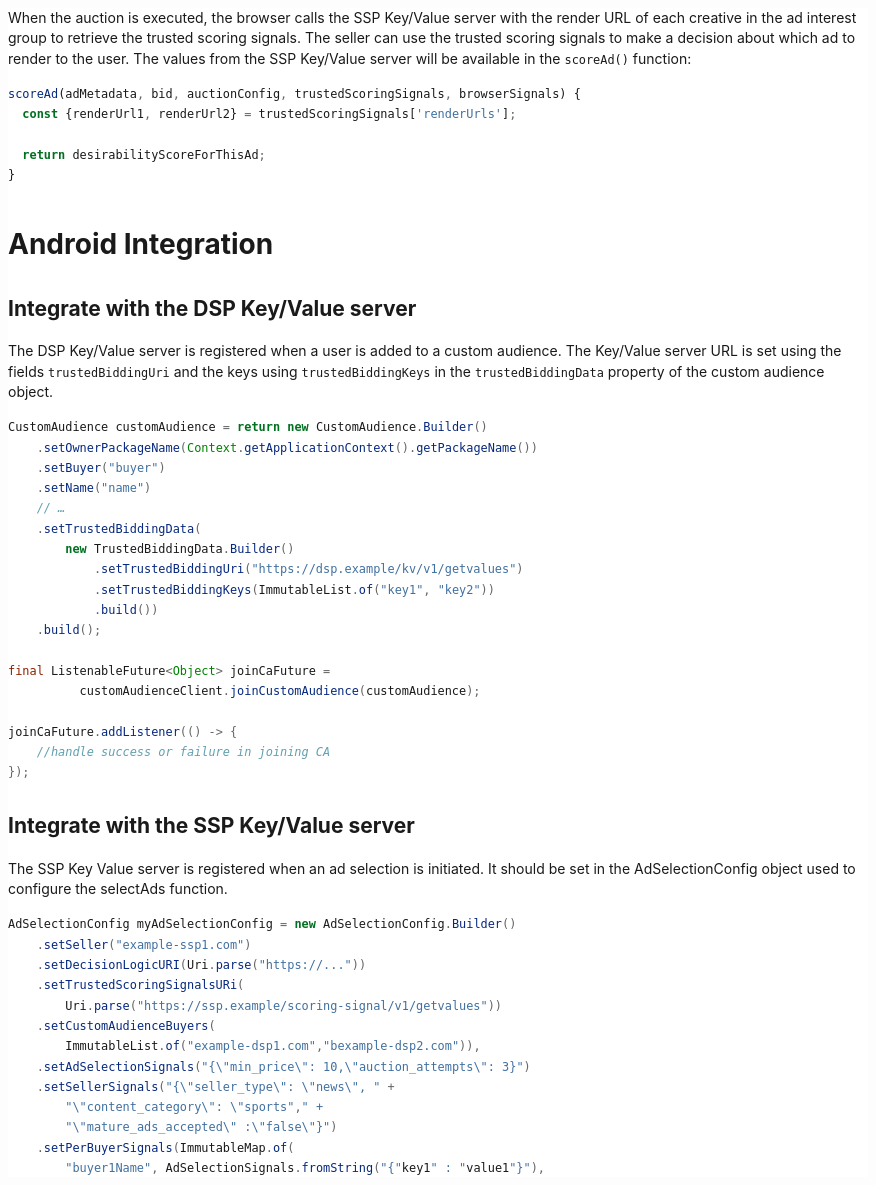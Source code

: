 When the auction is executed, the browser calls the SSP Key/Value server with the render URL of each
creative in the ad interest group to retrieve the trusted scoring signals. The seller can use the
trusted scoring signals to make a decision about which ad to render to the user. The values from the
SSP Key/Value server will be available in the `scoreAd()` function:

```js
scoreAd(adMetadata, bid, auctionConfig, trustedScoringSignals, browserSignals) {
  const {renderUrl1, renderUrl2} = trustedScoringSignals['renderUrls'];

  return desirabilityScoreForThisAd;
}
```

# Android Integration

## Integrate with the DSP Key/Value server

The DSP Key/Value server is registered when a user is added to a custom audience. The Key/Value
server URL is set using the fields `trustedBiddingUri` and the keys using `trustedBiddingKeys` in
the `trustedBiddingData` property of the custom audience object.

```java
CustomAudience customAudience = return new CustomAudience.Builder()
    .setOwnerPackageName(Context.getApplicationContext().getPackageName())
    .setBuyer("buyer")
    .setName("name")
    // …
    .setTrustedBiddingData(
        new TrustedBiddingData.Builder()
            .setTrustedBiddingUri("https://dsp.example/kv/v1/getvalues")
            .setTrustedBiddingKeys(ImmutableList.of("key1", "key2"))
            .build())
    .build();

final ListenableFuture<Object> joinCaFuture =  
          customAudienceClient.joinCustomAudience(customAudience);

joinCaFuture.addListener(() -> {
    //handle success or failure in joining CA
});
```

## Integrate with the SSP Key/Value server

The SSP Key Value server is registered when an ad selection is initiated. It should be set in the
AdSelectionConfig object used to configure the selectAds function.

```java
AdSelectionConfig myAdSelectionConfig = new AdSelectionConfig.Builder()
    .setSeller("example-ssp1.com")
    .setDecisionLogicURI(Uri.parse("https://..."))
    .setTrustedScoringSignalsURi(
        Uri.parse("https://ssp.example/scoring-signal/v1/getvalues"))
    .setCustomAudienceBuyers(
        ImmutableList.of("example-dsp1.com","bexample-dsp2.com")),
    .setAdSelectionSignals("{\"min_price\": 10,\"auction_attempts\": 3}")
    .setSellerSignals("{\"seller_type\": \"news\", " +
        "\"content_category\": \"sports"," +
        "\"mature_ads_accepted\" :\"false\"}")
    .setPerBuyerSignals(ImmutableMap.of(
        "buyer1Name", AdSelectionSignals.fromString("{"key1" : "value1"}"),
```